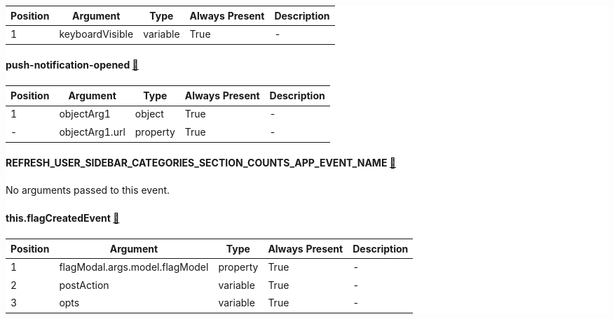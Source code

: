 | Position | Argument        | Type     | Always Present | Description |
| -------- | --------------- | -------- | -------------- | ----------- |
| 1        | keyboardVisible | variable | True           | -           |

#### push-notification-opened [:link:](https://github.com/discourse/discourse/blob/main/app/assets/javascripts/discourse/app/lib/push-notifications.js#L77)

| Position | Argument       | Type     | Always Present | Description |
| -------- | -------------- | -------- | -------------- | ----------- |
| 1        | objectArg1     | object   | True           | -           |
| -        | objectArg1.url | property | True           | -           |

#### REFRESH_USER_SIDEBAR_CATEGORIES_SECTION_COUNTS_APP_EVENT_NAME [:link:](https://github.com/discourse/discourse/blob/main/app/assets/javascripts/discourse/app/lib/plugin-api.gjs#L2368)

No arguments passed to this event.

#### this.flagCreatedEvent [:link:](https://github.com/discourse/discourse/blob/main/app/assets/javascripts/discourse/app/lib/flag-targets/flag.js#L15)

| Position | Argument                       | Type     | Always Present | Description |
| -------- | ------------------------------ | -------- | -------------- | ----------- |
| 1        | flagModal.args.model.flagModel | property | True           | -           |
| 2        | postAction                     | variable | True           | -           |
| 3        | opts                           | variable | True           | -           |


